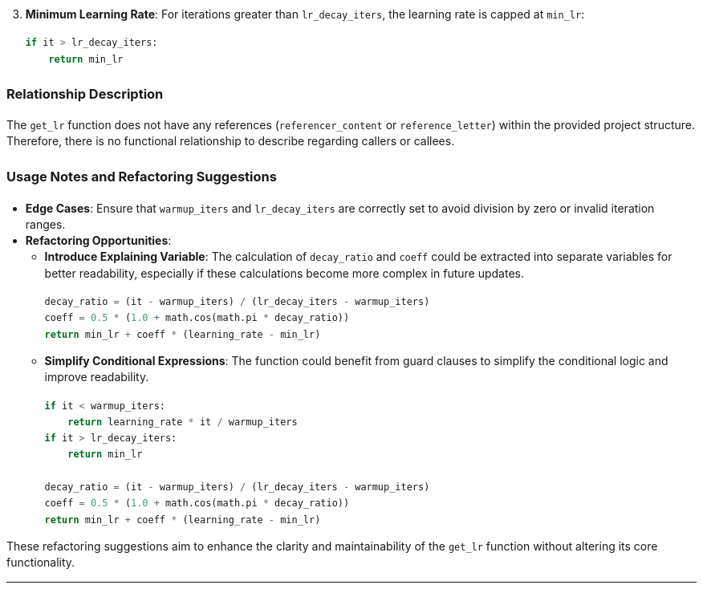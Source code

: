 3. **Minimum Learning Rate**: For iterations greater than `lr_decay_iters`, the learning rate is capped at `min_lr`:
   ```python
   if it > lr_decay_iters:
       return min_lr
   ```

### Relationship Description

The `get_lr` function does not have any references (`referencer_content` or `reference_letter`) within the provided project structure. Therefore, there is no functional relationship to describe regarding callers or callees.

### Usage Notes and Refactoring Suggestions

- **Edge Cases**: Ensure that `warmup_iters` and `lr_decay_iters` are correctly set to avoid division by zero or invalid iteration ranges.
- **Refactoring Opportunities**:
  - **Introduce Explaining Variable**: The calculation of `decay_ratio` and `coeff` could be extracted into separate variables for better readability, especially if these calculations become more complex in future updates.
    ```python
    decay_ratio = (it - warmup_iters) / (lr_decay_iters - warmup_iters)
    coeff = 0.5 * (1.0 + math.cos(math.pi * decay_ratio))
    return min_lr + coeff * (learning_rate - min_lr)
    ```
  - **Simplify Conditional Expressions**: The function could benefit from guard clauses to simplify the conditional logic and improve readability.
    ```python
    if it < warmup_iters:
        return learning_rate * it / warmup_iters
    if it > lr_decay_iters:
        return min_lr
    
    decay_ratio = (it - warmup_iters) / (lr_decay_iters - warmup_iters)
    coeff = 0.5 * (1.0 + math.cos(math.pi * decay_ratio))
    return min_lr + coeff * (learning_rate - min_lr)
    ```

These refactoring suggestions aim to enhance the clarity and maintainability of the `get_lr` function without altering its core functionality.
***
